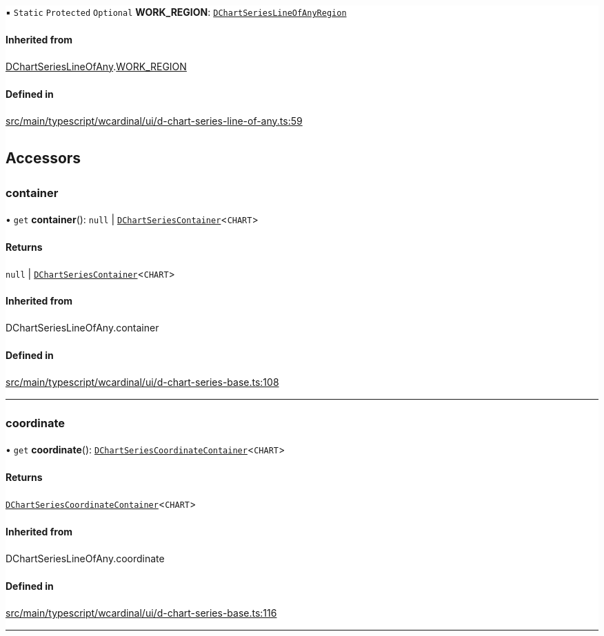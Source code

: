 ▪ `Static` `Protected` `Optional` **WORK\_REGION**: [`DChartSeriesLineOfAnyRegion`](../interfaces/DChartSeriesLineOfAnyRegion.md)

#### Inherited from

[DChartSeriesLineOfAny](DChartSeriesLineOfAny.md).[WORK_REGION](DChartSeriesLineOfAny.md#work_region)

#### Defined in

[src/main/typescript/wcardinal/ui/d-chart-series-line-of-any.ts:59](https://github.com/winter-cardinal/winter-cardinal-ui/blob/v0.407.0/src/main/typescript/wcardinal/ui/d-chart-series-line-of-any.ts#L59)

## Accessors

### container

• `get` **container**(): ``null`` \| [`DChartSeriesContainer`](../interfaces/DChartSeriesContainer.md)\<`CHART`\>

#### Returns

``null`` \| [`DChartSeriesContainer`](../interfaces/DChartSeriesContainer.md)\<`CHART`\>

#### Inherited from

DChartSeriesLineOfAny.container

#### Defined in

[src/main/typescript/wcardinal/ui/d-chart-series-base.ts:108](https://github.com/winter-cardinal/winter-cardinal-ui/blob/v0.407.0/src/main/typescript/wcardinal/ui/d-chart-series-base.ts#L108)

___

### coordinate

• `get` **coordinate**(): [`DChartSeriesCoordinateContainer`](../interfaces/DChartSeriesCoordinateContainer.md)\<`CHART`\>

#### Returns

[`DChartSeriesCoordinateContainer`](../interfaces/DChartSeriesCoordinateContainer.md)\<`CHART`\>

#### Inherited from

DChartSeriesLineOfAny.coordinate

#### Defined in

[src/main/typescript/wcardinal/ui/d-chart-series-base.ts:116](https://github.com/winter-cardinal/winter-cardinal-ui/blob/v0.407.0/src/main/typescript/wcardinal/ui/d-chart-series-base.ts#L116)

___
